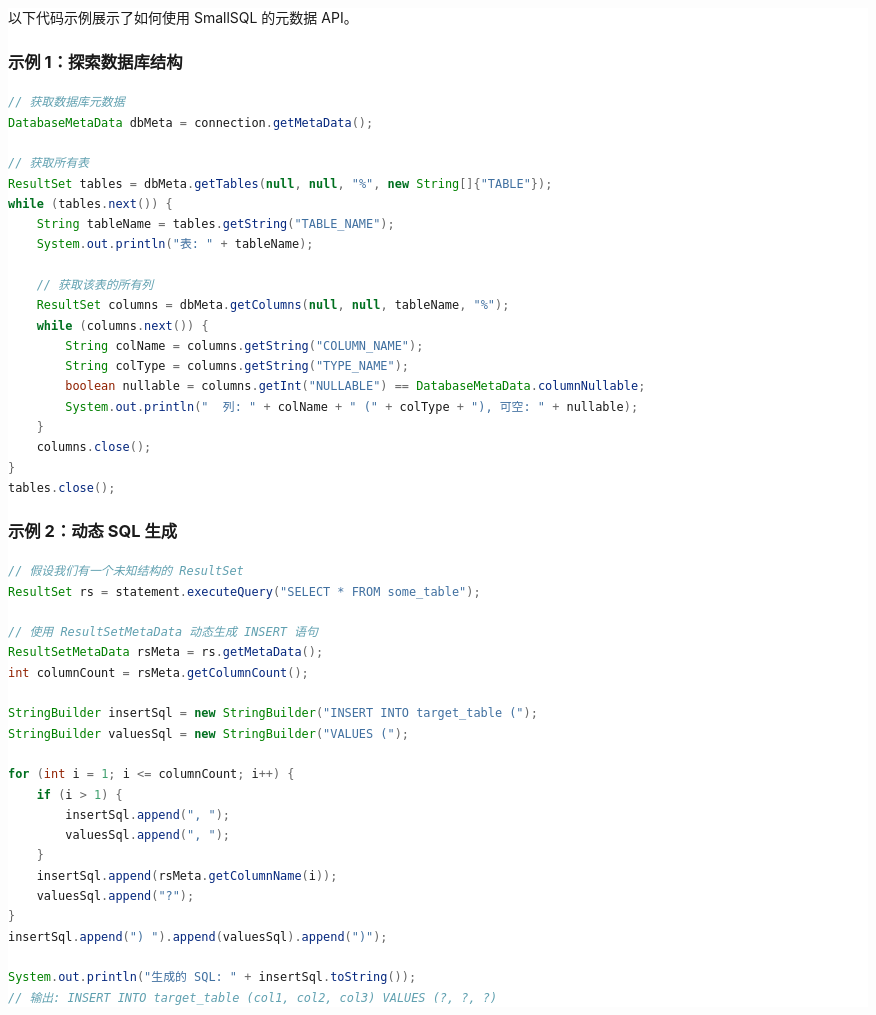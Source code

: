 以下代码示例展示了如何使用 SmallSQL 的元数据 API。

### 示例 1：探索数据库结构

```java
// 获取数据库元数据
DatabaseMetaData dbMeta = connection.getMetaData();

// 获取所有表
ResultSet tables = dbMeta.getTables(null, null, "%", new String[]{"TABLE"});
while (tables.next()) {
    String tableName = tables.getString("TABLE_NAME");
    System.out.println("表: " + tableName);
    
    // 获取该表的所有列
    ResultSet columns = dbMeta.getColumns(null, null, tableName, "%");
    while (columns.next()) {
        String colName = columns.getString("COLUMN_NAME");
        String colType = columns.getString("TYPE_NAME");
        boolean nullable = columns.getInt("NULLABLE") == DatabaseMetaData.columnNullable;
        System.out.println("  列: " + colName + " (" + colType + "), 可空: " + nullable);
    }
    columns.close();
}
tables.close();
```

### 示例 2：动态 SQL 生成

```java
// 假设我们有一个未知结构的 ResultSet
ResultSet rs = statement.executeQuery("SELECT * FROM some_table");

// 使用 ResultSetMetaData 动态生成 INSERT 语句
ResultSetMetaData rsMeta = rs.getMetaData();
int columnCount = rsMeta.getColumnCount();

StringBuilder insertSql = new StringBuilder("INSERT INTO target_table (");
StringBuilder valuesSql = new StringBuilder("VALUES (");

for (int i = 1; i <= columnCount; i++) {
    if (i > 1) {
        insertSql.append(", ");
        valuesSql.append(", ");
    }
    insertSql.append(rsMeta.getColumnName(i));
    valuesSql.append("?");
}
insertSql.append(") ").append(valuesSql).append(")");

System.out.println("生成的 SQL: " + insertSql.toString());
// 输出: INSERT INTO target_table (col1, col2, col3) VALUES (?, ?, ?)
```
